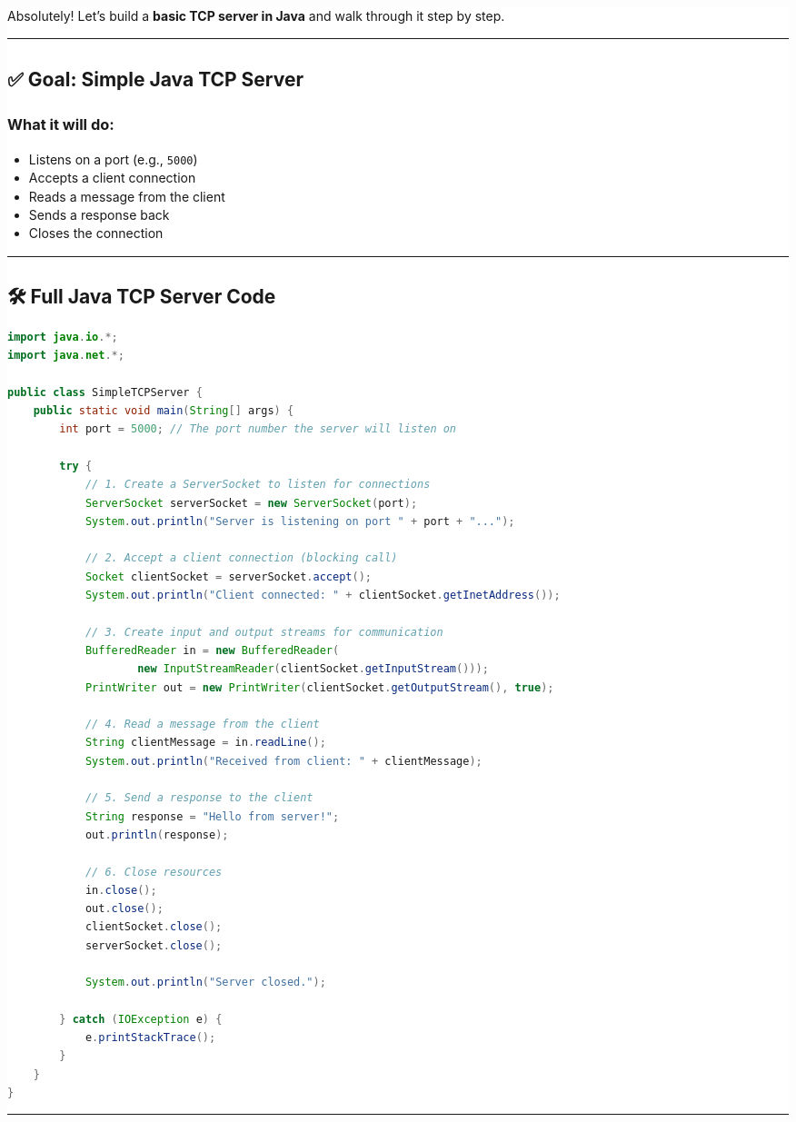 Absolutely! Let’s build a **basic TCP server in Java** and walk through it step by step.

---

## ✅ Goal: Simple Java TCP Server

### What it will do:

* Listens on a port (e.g., `5000`)
* Accepts a client connection
* Reads a message from the client
* Sends a response back
* Closes the connection

---

## 🛠 Full Java TCP Server Code

```java
import java.io.*;
import java.net.*;

public class SimpleTCPServer {
    public static void main(String[] args) {
        int port = 5000; // The port number the server will listen on

        try {
            // 1. Create a ServerSocket to listen for connections
            ServerSocket serverSocket = new ServerSocket(port);
            System.out.println("Server is listening on port " + port + "...");

            // 2. Accept a client connection (blocking call)
            Socket clientSocket = serverSocket.accept();
            System.out.println("Client connected: " + clientSocket.getInetAddress());

            // 3. Create input and output streams for communication
            BufferedReader in = new BufferedReader(
                    new InputStreamReader(clientSocket.getInputStream()));
            PrintWriter out = new PrintWriter(clientSocket.getOutputStream(), true);

            // 4. Read a message from the client
            String clientMessage = in.readLine();
            System.out.println("Received from client: " + clientMessage);

            // 5. Send a response to the client
            String response = "Hello from server!";
            out.println(response);

            // 6. Close resources
            in.close();
            out.close();
            clientSocket.close();
            serverSocket.close();

            System.out.println("Server closed.");

        } catch (IOException e) {
            e.printStackTrace();
        }
    }
}
```

---